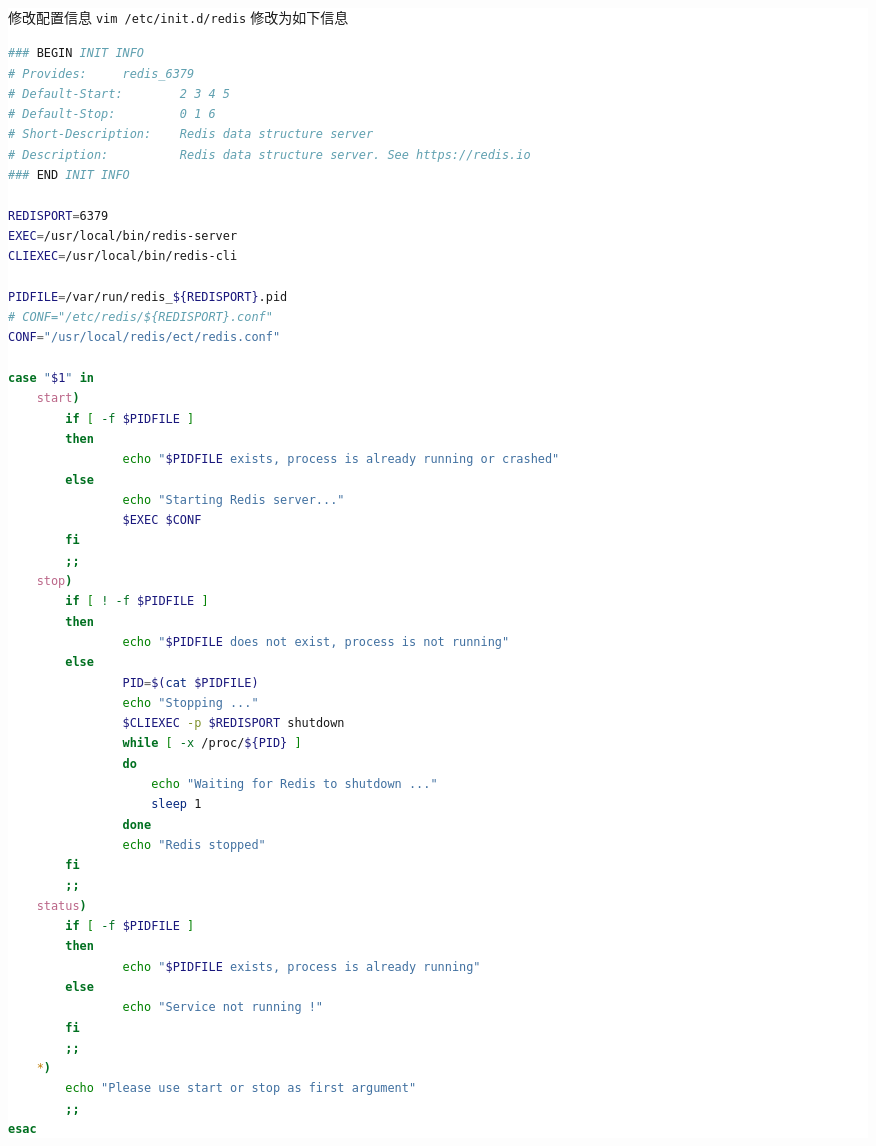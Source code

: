 修改配置信息
`vim /etc/init.d/redis`
修改为如下信息
```bash
### BEGIN INIT INFO
# Provides:     redis_6379
# Default-Start:        2 3 4 5
# Default-Stop:         0 1 6
# Short-Description:    Redis data structure server
# Description:          Redis data structure server. See https://redis.io
### END INIT INFO

REDISPORT=6379
EXEC=/usr/local/bin/redis-server
CLIEXEC=/usr/local/bin/redis-cli

PIDFILE=/var/run/redis_${REDISPORT}.pid
# CONF="/etc/redis/${REDISPORT}.conf"
CONF="/usr/local/redis/ect/redis.conf"

case "$1" in
    start)
        if [ -f $PIDFILE ]
        then
                echo "$PIDFILE exists, process is already running or crashed"
        else
                echo "Starting Redis server..."
                $EXEC $CONF
        fi
        ;;
    stop)
        if [ ! -f $PIDFILE ]
        then
                echo "$PIDFILE does not exist, process is not running"
        else
                PID=$(cat $PIDFILE)
                echo "Stopping ..."
                $CLIEXEC -p $REDISPORT shutdown
                while [ -x /proc/${PID} ]
                do
                    echo "Waiting for Redis to shutdown ..."
                    sleep 1
                done
                echo "Redis stopped"
        fi
        ;;
    status)
        if [ -f $PIDFILE ]
        then
                echo "$PIDFILE exists, process is already running"
        else
                echo "Service not running !"
        fi
        ;;
    *)
        echo "Please use start or stop as first argument"
        ;;
esac
```
